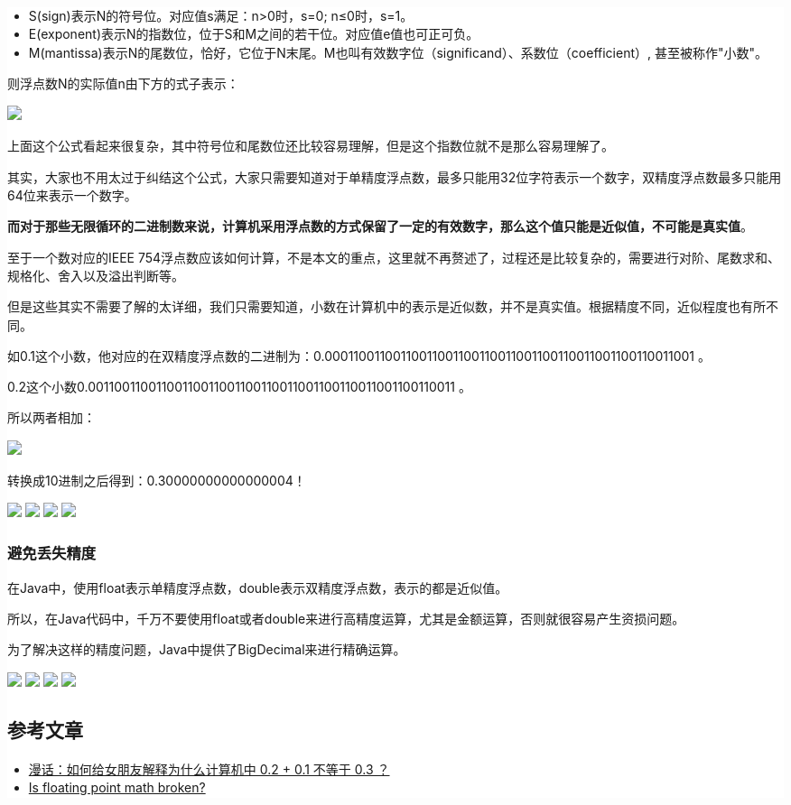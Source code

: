 - S(sign)表示N的符号位。对应值s满足：n>0时，s=0; n≤0时，s=1。
- E(exponent)表示N的指数位，位于S和M之间的若干位。对应值e值也可正可负。
- M(mantissa)表示N的尾数位，恰好，它位于N末尾。M也叫有效数字位（significand）、系数位（coefficient）, 甚至被称作"小数"。

则浮点数N的实际值n由下方的式子表示：

![](http://img.up-4ever.site/20210329163859.jpeg)

上面这个公式看起来很复杂，其中符号位和尾数位还比较容易理解，但是这个指数位就不是那么容易理解了。

其实，大家也不用太过于纠结这个公式，大家只需要知道对于单精度浮点数，最多只能用32位字符表示一个数字，双精度浮点数最多只能用64位来表示一个数字。

**而对于那些无限循环的二进制数来说，计算机采用浮点数的方式保留了一定的有效数字，那么这个值只能是近似值，不可能是真实值**。

至于一个数对应的IEEE 754浮点数应该如何计算，不是本文的重点，这里就不再赘述了，过程还是比较复杂的，需要进行对阶、尾数求和、规格化、舍入以及溢出判断等。

但是这些其实不需要了解的太详细，我们只需要知道，小数在计算机中的表示是近似数，并不是真实值。根据精度不同，近似程度也有所不同。

如0.1这个小数，他对应的在双精度浮点数的二进制为：0.00011001100110011001100110011001100110011001100110011001 。

0.2这个小数0.00110011001100110011001100110011001100110011001100110011 。

所以两者相加：

![](http://img.up-4ever.site/20210329164039.jpeg)

转换成10进制之后得到：0.30000000000000004！

![](http://img.up-4ever.site/20210329164807.jpeg)
![](http://img.up-4ever.site/20210329164808.jpeg)
![](http://img.up-4ever.site/20210329164849.jpeg)
![](http://img.up-4ever.site/20210329164850.jpeg)

### 避免丢失精度

在Java中，使用float表示单精度浮点数，double表示双精度浮点数，表示的都是近似值。

所以，在Java代码中，千万不要使用float或者double来进行高精度运算，尤其是金额运算，否则就很容易产生资损问题。

为了解决这样的精度问题，Java中提供了BigDecimal来进行精确运算。

![](http://img.up-4ever.site/20210329165254.jpeg)
![](http://img.up-4ever.site/20210329165255.jpeg)
![](http://img.up-4ever.site/20210329165256.jpeg)
![](http://img.up-4ever.site/20210329165257.jpeg)

## 参考文章

- [漫话：如何给女朋友解释为什么计算机中 0.2 + 0.1 不等于 0.3 ？](https://my.oschina.net/u/4081479/blog/4670415)
- [Is floating point math broken?
](https://stackoverflow.com/questions/588004/is-floating-point-math-broken/588014#588014)
